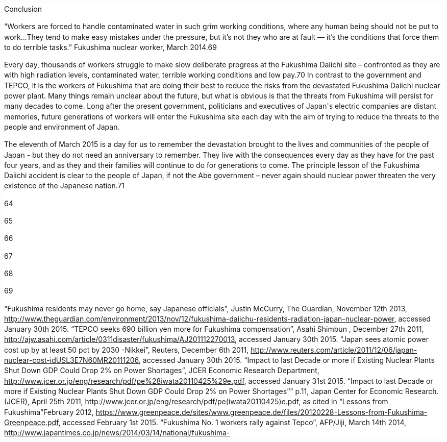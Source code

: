 Conclusion

“Workers are forced to handle contaminated water in such grim working conditions, where any human being should
not be put to work...They tend to make easy mistakes under the pressure, but it’s not they who are at fault — it’s the
conditions that force them to do terrible tasks.” Fukushima nuclear worker, March 2014.69

Every day, thousands of workers struggle to make slow deliberate progress at the Fukushima Daiichi site – confronted
as they are with high radiation levels, contaminated water, terrible working conditions and low pay.70 In contrast to the
government and TEPCO, it is the workers of Fukushima that are doing their best to reduce the risks from the
devastated Fukushima Daiichi nuclear power plant. Many things remain unclear about the future, but what is obvious is
that the threats from Fukushima will persist for many decades to come. Long after the present government, politicians
and executives of Japan's electric companies are distant memories, future generations of workers will enter the
Fukushima site each day with the aim of trying to reduce the threats to the people and environment of Japan.

The eleventh of March 2015 is a day for us to remember the devastation brought to the lives and communities of the
people of Japan - but they do not need an anniversary to remember. They live with the consequences every day as
they have for the past four years, and as they and their families will continue to do for generations to come. The
principle lesson of the Fukushima Daiichi accident is clear to the people of Japan, if not the Abe government – never
again should nuclear power threaten the very existence of the Japanese nation.71

64

65

66

67

68

69

“Fukushima residents may never go home, say Japanese officials”, Justin McCurry, The Guardian, November 12th 2013,
http://www.theguardian.com/environment/2013/nov/12/fukushima-daiichu-residents-radiation-japan-nuclear-power, accessed January 30th
2015.
“TEPCO seeks 690 billion yen more for Fukushima compensation”, Asahi Shimbun , December 27th 2011,
http://ajw.asahi.com/article/0311disaster/fukushima/AJ201112270013, accessed January 30th 2015.
“Japan sees atomic power cost up by at least 50 pct by 2030 -Nikkei”, Reuters, December 6th 2011,
http://www.reuters.com/article/2011/12/06/japan-nuclear-cost-idUSL3E7N60MR20111206, accessed January 30th 2015.
“Impact to last Decade or more if Existing Nuclear Plants Shut Down GDP Could Drop 2% on Power Shortages”, JCER Economic Research
Department, http://www.jcer.or.jp/eng/research/pdf/pe%28iwata20110425%29e.pdf, accessed January 31st 2015.
“Impact to last Decade or more if Existing Nuclear Plants Shut Down GDP Could Drop 2% on Power Shortages”” p.11, Japan Center for
Economic Research. (JCER), April 25th 2011, http://www.jcer.or.jp/eng/research/pdf/pe(iwata20110425)e.pdf, as cited in “Lessons from
Fukushima”February 2012, https://www.greenpeace.de/sites/www.greenpeace.de/files/20120228-Lessons-from-Fukushima-Greenpeace.pdf,
accessed February 1st 2015.
“Fukushima No. 1 workers rally against Tepco”, AFP/Jiji, March 14th 2014, http://www.japantimes.co.jp/news/2014/03/14/national/fukushima-